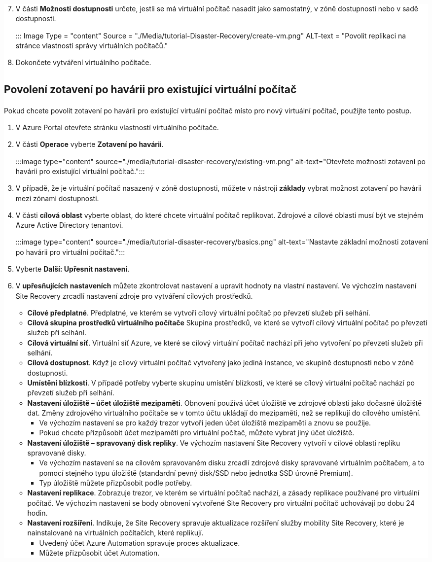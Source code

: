 7. V části **Možnosti dostupnosti** určete, jestli se má virtuální počítač nasadit jako samostatný, v zóně dostupnosti nebo v sadě dostupnosti.

    ::: Image Type = "content" Source = "./Media/tutorial-Disaster-Recovery/create-vm.png" ALT-text = "Povolit replikaci na stránce vlastností správy virtuálních počítačů."

8. Dokončete vytváření virtuálního počítače.

## <a name="enable-disaster-recovery-for-an-existing-vm"></a>Povolení zotavení po havárii pro existující virtuální počítač

Pokud chcete povolit zotavení po havárii pro existující virtuální počítač místo pro nový virtuální počítač, použijte tento postup.

1. V Azure Portal otevřete stránku vlastností virtuálního počítače.
2. V části **Operace** vyberte **Zotavení po havárii**.

    :::image type="content" source="./media/tutorial-disaster-recovery/existing-vm.png" alt-text="Otevřete možnosti zotavení po havárii pro existující virtuální počítač.":::

3. V případě, že je virtuální počítač nasazený v zóně dostupnosti, můžete v nástroji **základy** vybrat možnost zotavení po havárii mezi zónami dostupnosti.
4. V části **cílová oblast** vyberte oblast, do které chcete virtuální počítač replikovat. Zdrojové a cílové oblasti musí být ve stejném Azure Active Directory tenantovi.

    :::image type="content" source="./media/tutorial-disaster-recovery/basics.png" alt-text="Nastavte základní možnosti zotavení po havárii pro virtuální počítač.":::

5. Vyberte **Další: Upřesnit nastavení**.
6. V **upřesňujících nastaveních** můžete zkontrolovat nastavení a upravit hodnoty na vlastní nastavení. Ve výchozím nastavení Site Recovery zrcadlí nastavení zdroje pro vytváření cílových prostředků.

    - **Cílové předplatné**. Předplatné, ve kterém se vytvoří cílový virtuální počítač po převzetí služeb při selhání.
    - **Cílová skupina prostředků virtuálního počítače** Skupina prostředků, ve které se vytvoří cílový virtuální počítač po převzetí služeb při selhání.
    - **Cílová virtuální síť**. Virtuální síť Azure, ve které se cílový virtuální počítač nachází při jeho vytvoření po převzetí služeb při selhání.
    - **Cílová dostupnost**. Když je cílový virtuální počítač vytvořený jako jediná instance, ve skupině dostupnosti nebo v zóně dostupnosti.
    - **Umístění blízkosti**. V případě potřeby vyberte skupinu umístění blízkosti, ve které se cílový virtuální počítač nachází po převzetí služeb při selhání.
    - **Nastavení úložiště – účet úložiště mezipaměti**. Obnovení používá účet úložiště ve zdrojové oblasti jako dočasné úložiště dat. Změny zdrojového virtuálního počítače se v tomto účtu ukládají do mezipaměti, než se replikují do cílového umístění.
        - Ve výchozím nastavení se pro každý trezor vytvoří jeden účet úložiště mezipaměti a znovu se použije.
        - Pokud chcete přizpůsobit účet mezipaměti pro virtuální počítač, můžete vybrat jiný účet úložiště.
    - **Nastavení úložiště – spravovaný disk repliky**. Ve výchozím nastavení Site Recovery vytvoří v cílové oblasti repliku spravované disky.
        -  Ve výchozím nastavení se na cílovém spravovaném disku zrcadlí zdrojové disky spravované virtuálním počítačem, a to pomocí stejného typu úložiště (standardní pevný disk/SSD nebo jednotka SSD úrovně Premium).
        - Typ úložiště můžete přizpůsobit podle potřeby.
    - **Nastavení replikace**. Zobrazuje trezor, ve kterém se virtuální počítač nachází, a zásady replikace používané pro virtuální počítač. Ve výchozím nastavení se body obnovení vytvořené Site Recovery pro virtuální počítač uchovávají po dobu 24 hodin.
    - **Nastavení rozšíření**. Indikuje, že Site Recovery spravuje aktualizace rozšíření služby mobility Site Recovery, které je nainstalované na virtuálních počítačích, které replikují.
        - Uvedený účet Azure Automation spravuje proces aktualizace.
        - Můžete přizpůsobit účet Automation.
